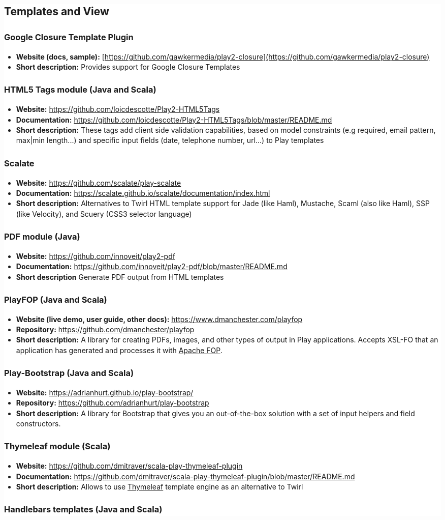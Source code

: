 ## Templates and View

### Google Closure Template Plugin
* **Website (docs, sample):** [https://github.com/gawkermedia/play2-closure](https://github.com/gawkermedia/play2-closure)
* **Short description:** Provides support for Google Closure Templates

### HTML5 Tags module (Java and Scala)
* **Website:** <https://github.com/loicdescotte/Play2-HTML5Tags>
* **Documentation:** <https://github.com/loicdescotte/Play2-HTML5Tags/blob/master/README.md>
* **Short description:** These tags add client side validation capabilities, based on model constraints (e.g required, email pattern, max|min length...) and specific input fields (date, telephone number, url...) to Play templates

### Scalate
* **Website:** <https://github.com/scalate/play-scalate>
* **Documentation:** <https://scalate.github.io/scalate/documentation/index.html>
* **Short description:** Alternatives to Twirl HTML template support for Jade (like Haml), Mustache, Scaml (also like Haml), SSP (like Velocity), and Scuery (CSS3 selector language)

### PDF module (Java)

* **Website:** <https://github.com/innoveit/play2-pdf>
* **Documentation:** <https://github.com/innoveit/play2-pdf/blob/master/README.md>
* **Short description** Generate PDF output from HTML templates

### PlayFOP (Java and Scala)

* **Website (live demo, user guide, other docs):** <https://www.dmanchester.com/playfop>
* **Repository:** <https://github.com/dmanchester/playfop>
* **Short description:** A library for creating PDFs, images, and other types of output in Play applications. Accepts XSL-FO that an application has generated and processes it with [Apache FOP](https://xmlgraphics.apache.org/fop/).

### Play-Bootstrap (Java and Scala)
* **Website:** <https://adrianhurt.github.io/play-bootstrap/>
* **Repository:** <https://github.com/adrianhurt/play-bootstrap>
* **Short description:** A library for Bootstrap that gives you an out-of-the-box solution with a set of input helpers and field constructors.

### Thymeleaf module (Scala)
* **Website:** <https://github.com/dmitraver/scala-play-thymeleaf-plugin>
* **Documentation:** <https://github.com/dmitraver/scala-play-thymeleaf-plugin/blob/master/README.md>
* **Short description:** Allows to use [Thymeleaf](https://www.thymeleaf.org/) template engine as an alternative
to Twirl

### Handlebars templates (Java and Scala)
